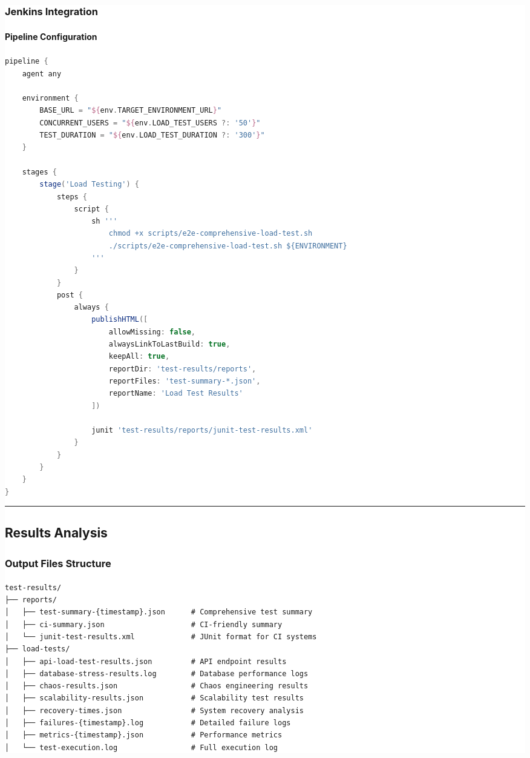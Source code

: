 ### Jenkins Integration

#### Pipeline Configuration
```groovy
pipeline {
    agent any
    
    environment {
        BASE_URL = "${env.TARGET_ENVIRONMENT_URL}"
        CONCURRENT_USERS = "${env.LOAD_TEST_USERS ?: '50'}"
        TEST_DURATION = "${env.LOAD_TEST_DURATION ?: '300'}"
    }
    
    stages {
        stage('Load Testing') {
            steps {
                script {
                    sh '''
                        chmod +x scripts/e2e-comprehensive-load-test.sh
                        ./scripts/e2e-comprehensive-load-test.sh ${ENVIRONMENT}
                    '''
                }
            }
            post {
                always {
                    publishHTML([
                        allowMissing: false,
                        alwaysLinkToLastBuild: true,
                        keepAll: true,
                        reportDir: 'test-results/reports',
                        reportFiles: 'test-summary-*.json',
                        reportName: 'Load Test Results'
                    ])
                    
                    junit 'test-results/reports/junit-test-results.xml'
                }
            }
        }
    }
}
```

---

## Results Analysis

### Output Files Structure

```
test-results/
├── reports/
│   ├── test-summary-{timestamp}.json      # Comprehensive test summary
│   ├── ci-summary.json                    # CI-friendly summary
│   └── junit-test-results.xml             # JUnit format for CI systems
├── load-tests/
│   ├── api-load-test-results.json         # API endpoint results
│   ├── database-stress-results.log        # Database performance logs
│   ├── chaos-results.json                 # Chaos engineering results
│   ├── scalability-results.json           # Scalability test results
│   ├── recovery-times.json                # System recovery analysis
│   ├── failures-{timestamp}.log           # Detailed failure logs
│   ├── metrics-{timestamp}.json           # Performance metrics
│   └── test-execution.log                 # Full execution log
```